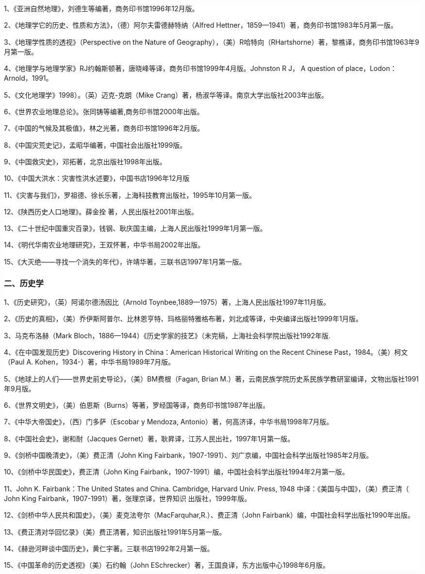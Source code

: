 1、《亚洲自然地理》，刘德生等编著，商务印书馆1996年12月版。

2、《地理学它的历史、性质和方法》，（德）阿尔夫雷德赫特纳（Alfred Hettner，1859—1941）著，商务印书馆1983年5月第一版。

3、《地理学性质的透视》（Perspective on the Nature of Geography），（美）R哈特向（RHartshorne）著，黎樵译，商务印书馆1963年9月第一版。

4、《地理学与地理学家》RJ约翰斯顿著，唐晓峰等译，商务印书馆1999年4月版。Johnston R J， A question of place，Lodon： Arnold，1991。

5、《文化地理学》1998）。（英）迈克-克朗（Mike Crang）著，杨淑华等译。南京大学出版社2003年出版。

6、《世界农业地理总论》。张同铸等编著,商务印书馆2000年出版。

7、《中国的气候及其极值》，林之光著，商务印书馆1996年2月版。

8、《中国灾荒史记》，孟昭华编著，中国社会出版社1999版。

9、《中国救灾史》，邓拓著，北京出版社1998年出版。

10、《中国大洪水：灾害性洪水述要》，中国书店1996年12月版

11、《灾害与我们》，罗祖德、徐长乐著，上海科技教育出版社，1995年10月第一版。

12、《陕西历史人口地理》。薛金拴 著，人民出版社2001年出版。

13、《二十世纪中国重灾百录》，钱钢、耿庆国主编，上海人民出版社1999年1月第一版。

14、《明代华南农业地理研究》，王双怀著，中华书局2002年出版。

15、《大灭绝——寻找一个消失的年代》，许靖华著，三联书店1997年1月第一版。

### 二、历史学

1、《历史研究》，（英）阿诺尔德汤因比（Arnold Toynbee,1889—1975）著，上海人民出版社1997年11月版。

2、《历史的真相》，（美）乔伊斯阿普尔、比林恩亨特、玛格丽特雅格布著，刘北成等译，中央编译出版社1999年1月版。

3、马克布洛赫（Mark Bloch，1886—1944）《历史学家的技艺》（未完稿，上海社会科学院出版社1992年版.

4、《在中国发现历史》Discovering History in China：American Historical Writing on the Recent Chinese Past，1984。（美）柯文（Paul A. Kohen，1934-）著，中华书局1989年7月版。

5、《地球上的人们——世界史前史导论》，（美）BM费根（Fagan, Brian M.）著，云南民族学院历史系民族学教研室编译，文物出版社1991年9月版。

6、《世界文明史》，（美）伯恩斯（Burns）等著，罗经国等译，商务印书馆1987年出版。

7、《中华大帝国史》，（西）门多萨（Escobar y Mendoza, Antonio）著，何高济译，中华书局1998年7月版。

8、《中国社会史》，谢和耐（Jacques Gernet）著，耿昇译，江苏人民出社，1997年1月第一版。

9、《剑桥中国晚清史》，（美）费正清（John King Fairbank，1907-1991）、刘广京编，中国社会科学出版社1985年2月版。

10、《剑桥中华民国史》，费正清（John King Fairbank，1907-1991）编，中国社会科学出版社1994年2月第一版。

11、John K. Fairbank：The United States and China. Cambridge, Harvard Univ. Press, 1948 中译：《美国与中国》，（美）费正清（ John King Fairbank，1907-1991）著，张理京译，世界知识 出版社，1999年版。

12、《剑桥中华人民共和国史》，（美）麦克法夸尔（MacFarquhar,R.）、费正清（John Fairbank）编，中国社会科学出版社1990年出版。

13、《费正清对华回忆录》（美）费正清著，知识出版社1991年5月第一版。

14、《赫逊河畔谈中国历史》，黄仁宇著。三联书店1992年2月第一版。

15、《中国革命的历史透视》（美）石约翰（John ESchrecker）著，王国良译，东方出版中心1998年6月版。
